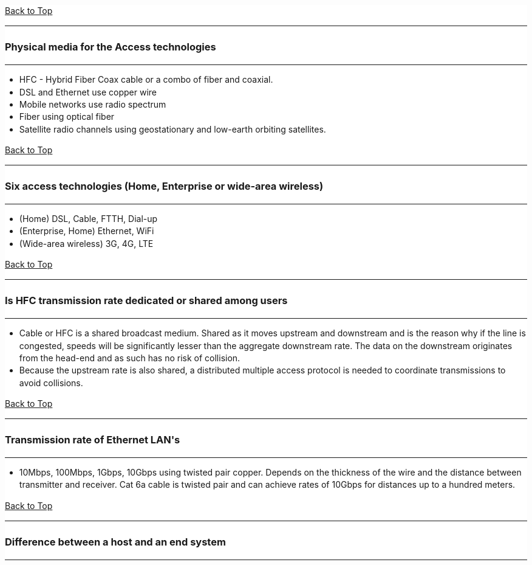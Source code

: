 [Back to Top](#table-of-contents)

---
### Physical media for the Access technologies
---

- HFC - Hybrid Fiber Coax cable or a combo of fiber and coaxial.
- DSL and Ethernet use copper wire
- Mobile networks use radio spectrum
- Fiber using optical fiber
- Satellite radio channels using geostationary and low-earth orbiting satellites.

[Back to Top](#table-of-contents)

---
### Six access technologies (Home, Enterprise or wide-area wireless)
---

- (Home) DSL, Cable, FTTH, Dial-up
- (Enterprise, Home) Ethernet, WiFi
- (Wide-area wireless) 3G, 4G, LTE

[Back to Top](#table-of-contents)

---
### Is HFC transmission rate dedicated or shared among users
---

- Cable or HFC is a shared broadcast medium. Shared as it moves upstream and downstream and is the reason why if the line is congested, speeds will be significantly lesser than the aggregate downstream rate. The data on the downstream originates from the head-end and as such has no risk of collision.
- Because the upstream rate is also shared, a distributed multiple access protocol is needed to coordinate transmissions to avoid collisions.

[Back to Top](#table-of-contents)

---
### Transmission rate of Ethernet LAN's
---

- 10Mbps, 100Mbps, 1Gbps, 10Gbps using twisted pair copper. Depends on the thickness of the wire and the distance between transmitter and receiver. Cat 6a cable is twisted pair and can achieve rates of 10Gbps for distances up to a hundred meters.

[Back to Top](#table-of-contents)

---
### Difference between a host and an end system
---
